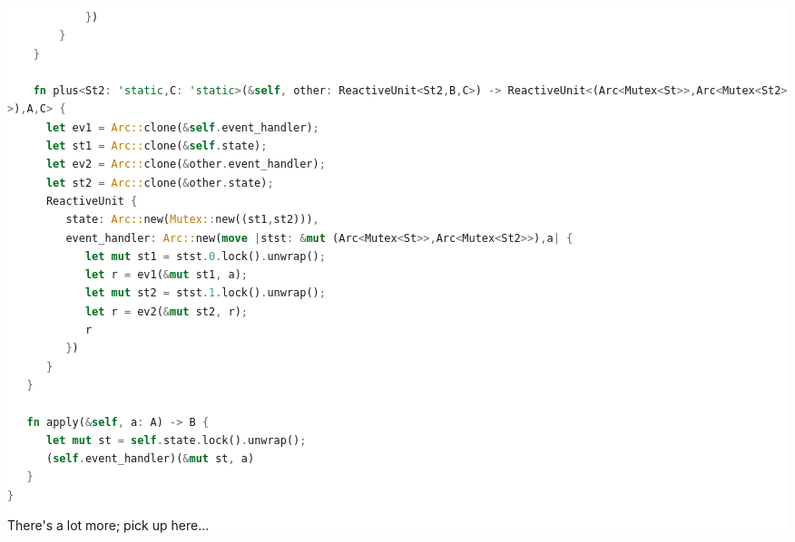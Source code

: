 ```rust
            })
        }
    }

    fn plus<St2: 'static,C: 'static>(&self, other: ReactiveUnit<St2,B,C>) -> ReactiveUnit<(Arc<Mutex<St>>,Arc<Mutex<St2>>),A,C> {
      let ev1 = Arc::clone(&self.event_handler);
      let st1 = Arc::clone(&self.state);
      let ev2 = Arc::clone(&other.event_handler);
      let st2 = Arc::clone(&other.state);
      ReactiveUnit {
         state: Arc::new(Mutex::new((st1,st2))),
         event_handler: Arc::new(move |stst: &mut (Arc<Mutex<St>>,Arc<Mutex<St2>>),a| {
            let mut st1 = stst.0.lock().unwrap();
            let r = ev1(&mut st1, a);
            let mut st2 = stst.1.lock().unwrap();
            let r = ev2(&mut st2, r);
            r
         })
      }
   }

   fn apply(&self, a: A) -> B {
      let mut st = self.state.lock().unwrap();
      (self.event_handler)(&mut st, a)
   }
}
```

There's a lot more; pick up here...